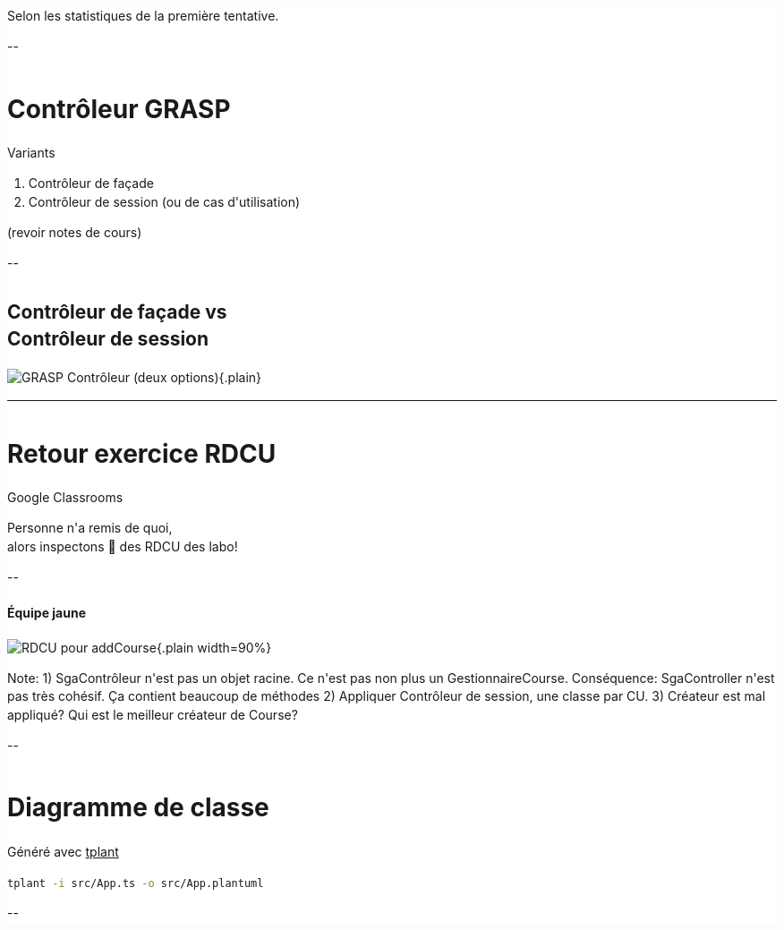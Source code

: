 Selon les statistiques de la première tentative.

--



# Contrôleur GRASP

Variants

1. Contrôleur de façade
1. Contrôleur de session (ou de cas d'utilisation)

(revoir notes de cours)

--

## Contrôleur de façade vs<br>Contrôleur de session

![GRASP Contrôleur (deux options)](https://www.plantuml.com/plantuml/svg/VPFFRjim3CRlUWeYbpX6uzo38cZJ8i4EMue6o5sns4ohBBcaDAmOzZnRxdi3lzXeE_-0PVD5W3xo8_aJVSTHKqoLKz56Xx1ylby_mKFmaPhV3XD1PZ1zWr176poF5BzQNslI5N1ybmIEPClEuApCTVcwev2yUGWk44JIdaL27vKgdMQ6mJFkhEJY0BuhaCyQKUsBrJx2j7FrkqueYg8xn-FkAAdP8tqAwIiwXnj9mcpKAQmjMxgdQ4jtl3ic7uxC37MIeWnLiu-VWq6Pw8Vo8IB4KAiylvpS8BpevgSscESg8wobDBS5ePtxdMFpgqBOkR3LxWPKyd1x6xPVC0BfqdgSpMv0BflzMx8rLf89AgJsYaFYyT5Xf3u87IlcO19yV7nKw0sqFQb-uXxO4hbz0gyjzMFp03J3SdC0UC7e_vp-nUgIru69-2_cVrDXP9PMX4gUotf0AN5ccA9rbdNRv2ZF2r0PbytUQx81hWKf8riXADyIEd33K3TxweGJMyK8DGMJR1ofoQJVpONUoiRrWK-9S38vypeslLhB5AkJ8PyTJw6hDHIkcC5n3wVJAyIwA9AevUQwlfX3OGgHrPquor_m1m00 "GRASP Contrôleur (deux options)"){.plain}

---


# Retour exercice RDCU

Google Classrooms

Personne n'a remis de quoi,  
alors inspectons 🧐 des RDCU des labo!

--

#### Équipe jaune

![RDCU pour addCourse](https://www.plantuml.com/plantuml/svg/bPJFRjim3CRlUWgkbpX0dTo39cYJRKKFlSphJhaeCkDgbMM3aeRsZRRxtY0lDbfM_dWDXYL073lYz-D7YlAjyv9yg8rmBzgsacGDIwbUAcg2BLUDQGWyIUju2Qq_YNB-pI1VIQk_z2LkPJ1-srXlPOtm3QcKLWwqqkCZEYShl3EwiZMp0KXNpru8hpsJltnSFK7R109Pif503eLWkTTAjvB3hsP59LUSX1fZaAv0Ed2L7CQeA9pr-XYYXW6ksXH8FxH2nkrl4sjpZkKUPJjRMxxU55oyhQuZVD73ww4aEAJPaqlkWX3vWYt2x5XJrbCVoh6mZSU-1npWq3GMOdcxtmO3hMqsg1VG-RKresRp7JsGLDhYM3IjXqW4VDMEUTnv1zpEuluE00H_uIRFUnDf1mZA4H9n3e76OTBRKIAqx3nI617rdJXVTFrXHZSeRL-AWpbKwDF3PshgudwPZQFcJ6sVNbiaFoHshhRzv7MG3dZ2dsoryKZPsXx_dKIt3oNCvt1i9UnhxVgXjmFcXpdOO4nSLeGyYJmJa3xH2LjHR4Hn-ZuWEz6F3x7dzejslpZ-_MwjxNGgAzhzh70wJKR7mwpxZZeVIZuEgPj5Ubg-hL9rcPheyfykJZfxGbTn_G3Czdd-ho38-lp3Geft34wMBmBhkz7ljgKhuYdUPnUQpXV9ybUKwZaIUkZbd9gNs-0FX-qQr2KGFZ5fE7j0N41RTkCbzh_Ybk_uJVW7 "RDCU pour addCourse"){.plain width=90%}

Note: 1) SgaContrôleur n'est pas un objet racine. Ce n'est pas non plus un GestionnaireCourse. Conséquence: SgaController n'est pas très cohésif. Ça contient beaucoup de méthodes 2) Appliquer Contrôleur de session, une classe par CU. 3) Créateur est mal appliqué? Qui est le meilleur créateur de Course?

--


# Diagramme de classe

Généré avec [tplant](https://github.com/bafolts/tplant)  

```bash
tplant -i src/App.ts -o src/App.plantuml
```

--
